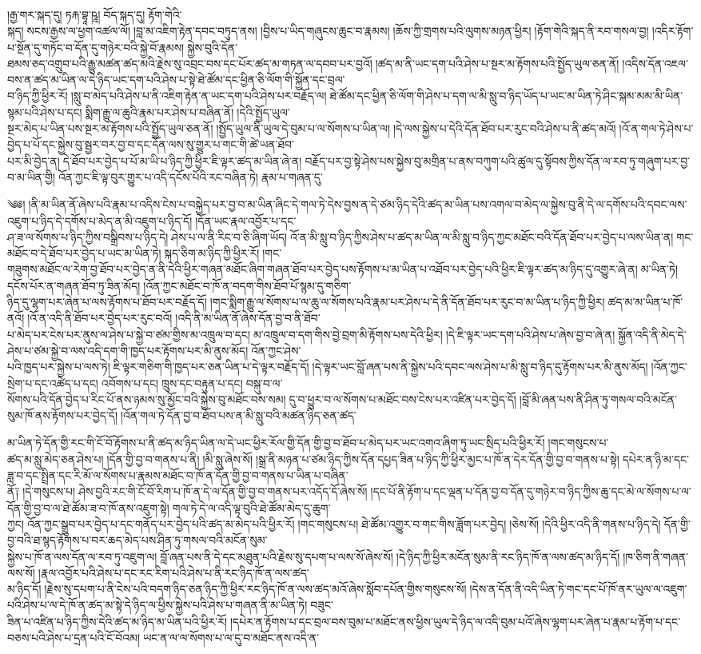 ﻿  
།རྒྱ་གར་སྐད་དུ། ཏརྐ་བྷཱ་ཥཱ། བོད་སྐད་དུ། རྟོག་གེའི་  
སྐད། སངས་རྒྱས་ལ་ཕྱག་འཚལ་ལོ། །བླ་མ་འཇིག་རྟེན་དབང་བཏུད་ནས། །བྱིས་པ་ཡིད་གཞུངས་ཆུང་བ་རྣམས། །ཆོས་ཀྱི་གྲགས་པའི་ལུགས་མཉན་ཕྱིར། །རྟོག་གེའི་སྐད་ནི་རབ་གསལ་བྱ། །འདིར་རྟོག་པ་སྔོན་དུ་གཏོང་བ་དོན་དུ་གཉེར་བའི་སྐྱེ་བོ་རྣམས། སྐྱེས་བུའི་དོན་  
ཐམས་ཅད་འགྲུབ་པའི་རྒྱུ་མཚན་ཚད་མའི་རྗེས་སུ་འབྲང་བས་དང་པོར་ཚད་མ་གཏན་ལ་དབབ་པར་བྱའོ། །ཚད་མ་ནི་ཡང་དག་པའི་ཤེས་པ་སྔར་མ་རྟོགས་པའི་སྤྱོད་ཡུལ་ཅན་ནོ། །འདིས་དོན་འཇལ་བས་ན་ཚད་མ་ཡིན་ལ་དེ་ཉིད་ཡང་དག་པའི་ཤེས་པ་སྟེ་ཐེ་ཚོམ་དང་ཕྱིན་ཅི་ལོག་གི་སྐྱོན་དང་བྲལ་  
བ་ཉིད་ཀྱི་ཕྱིར་རོ། །སླུ་བ་མེད་པའི་ཤེས་པ་ནི་འཇིག་རྟེན་ན་ཡང་དག་པའི་ཤེས་པར་བརྗོད་ལ། ཐེ་ཚོམ་དང་ཕྱིན་ཅི་ལོག་གི་ཤེས་པ་དག་ལ་མི་སླུ་བ་ཉིད་ཡོད་པ་ཡང་མ་ཡིན་ཏེ་ཤིང་སྐམ་མམ་མི་ཡིན་སྙམ་པའི་ཤེས་པ་དང། སྨིག་རྒྱུ་ལ་ཆུའི་རྣམ་པར་ཤེས་པ་བཞིན་ནོ། །དེའི་སྤྱོད་ཡུལ་  
སྔར་མེད་པ་ཡིན་པས་སྔར་མ་རྟོགས་པའི་སྤྱོད་ཡུལ་ཅན་ནོ། །སྤྱོད་ཡུལ་ནི་ཡུལ་དེ་བུམ་པ་ལ་སོགས་པ་ཡིན་ལ། །དེ་ལས་སྐྱེས་པ་དེའི་དོན་ཐོབ་པར་རུང་བའི་ཤེས་པ་ནི་ཚད་མའོ། །འོ་ན་གལ་ཏེ་ཤེས་པ་བྱེད་པ་པོ་དང་སྐྱེས་བུ་སྦྱར་བར་བྱ་བ་དང་དོན་ལས་སུ་གྱུར་པ་གང་གི་ཚེ་ཡན་ཐོབ་  
པར་མི་བྱེད་ན། དེ་ཐོབ་པར་བྱེད་པ་པོ་མ་ཡི་པ་ཉིད་ཀྱི་ཕྱིར་ཇི་ལྟར་ཚད་མ་ཡིན་ཞེ་ན། བརྗོད་པར་བྱ་སྟེ་ཤེས་པས་སྐྱེས་བུ་མགྲིན་པ་ནས་བཀུག་པའི་ཚུལ་དུ་སྟོབས་ཀྱིས་དོན་ལ་རབ་ཏུ་གཞུག་པར་བྱ་བ་མ་ཡིན་གྱི། འོན་ཀྱང་ཇི་ལྟ་བུར་གྱུར་པ་འདི་དངོས་པོའི་རང་བཞིན་ཏེ། རྣམ་པ་གཞན་དུ་  
  
༄༅། །ནི་མ་ཡིན་ནོ་ཞེས་པའི་རྣམ་པ་འདིས་ངེས་པ་བསྐྱེད་པར་བྱ་བ་མ་ཡིན་ཞིང་དེ་གལ་ཏེ་དེས་བྱས་ན་དེ་ཙམ་ཉིད་དེའི་ཚད་མ་ཡིན་པས་འགལ་བ་མེད་ལ་སྐྱེས་བུ་ནི་དེ་ལ་དགོས་པའི་དབང་ལས་འཇུག་པ་ཉིད་དེ་དགོས་པ་མེད་ན་མི་འཇུག་པ་ཉིད་དོ། །དོན་ཡང་རྣལ་འབྱོར་པ་དང་  
ཤ་ཟ་ལ་སོགས་པ་ཉིད་ཀྱིས་བསྒྲིབས་པ་ཉིད་དེ། ཤེས་པ་ལ་ནི་རིང་བ་ཅི་ཞིག་ཡོད། འོ་ན་མི་སླུ་བ་ཉིད་ཀྱིས་ཤེས་པ་ཚད་མ་ཡིན་ལ་མི་སླུ་བ་ཉིད་ཀྱང་མཐོང་བའི་དོན་ཐོབ་པར་བྱེད་པ་ལས་ཡིན་ན། གང་མཐོང་བ་དེ་ཐོབ་པར་བྱེད་པ་ཡང་མ་ཡིན་ཏེ། སྐད་ཅིག་མ་ཉིད་ཀྱི་ཕྱིར་རོ། །གང་  
གཟུགས་མཐོང་ལ་རེག་བྱ་ཐོབ་པར་བྱེད་ན་ནི་དེའི་ཕྱིར་གཞན་མཐོང་ཞིག་གཞན་ཐོབ་པར་བྱེད་པས་རྟོགས་པ་མ་ཡིན་པ་འཐོབ་པར་བྱེད་པའི་ཕྱིར་ཇི་ལྟར་ཚད་མ་ཉིད་དུ་འགྱུར་ཞེ་ན། མ་ཡིན་ཏེ། དངོས་པོར་ན་གཞན་ཐོབ་ཏུ་ཟིན་མོད། །འོན་ཀྱང་མཐོང་བ་ཁོ་ན་བདག་གིས་ཐོབ་པོ་སྙམ་དུ་གཅིག་  
ཉིད་དུ་ལྷག་པར་ཞེན་པ་ལས་རྟོགས་པ་ཐོབ་པར་བརྗོད་དོ། །གང་སྨིག་རྒྱུ་ལ་སོགས་པ་ལ་ཆུ་ལ་སོགས་པའི་རྣམ་པར་ཤེས་པ་དེ་ནི་དོན་ཐོབ་པར་རུང་བ་མ་ཡིན་པ་ཉིད་ཀྱི་ཕྱིར། ཚད་མ་མ་ཡིན་པ་ཁོ་ནའོ། །འོ་ན་འདི་ནི་ཐོབ་པར་བྱེད་པར་རུང་བའོ། །འདི་ནི་མ་ཡིན་ནོ་ཞེས་དོན་བྱ་བ་ནི་ཐོབ་  
པ་མེད་པར་ངེས་པར་ནུས་ལ་ཤེས་པ་སྐྱེ་བ་ཙམ་གྱིས་མ་འཁྲུལ་བ་དང། མ་འཁྲུལ་བ་དག་གིས་བྱེ་བྲག་མི་རྟོགས་པས་དེའི་ཕྱིར། །དེ་ཇི་ལྟར་ཡང་དག་པའི་ཤེས་པ་ཞེས་བྱ་བ་ཞེ་ན། སྐྱོན་འདི་ནི་མེད་དེ་ཤེས་པ་ཙམ་སྐྱེ་བ་ལས་འདི་དག་གི་ཁྱད་པར་རྟོགས་པར་མི་ནུས་མོད། འོན་ཀྱང་ཤེས་  
པའི་ཁྱད་པར་སྐྱེས་པ་ལས་ཏེ། ཇི་ལྟར་གཅིག་གི་ཁྱད་པར་ཅན་ཡིན་པ་དེ་ལྟར་བརྗོད་དོ། །དེ་ལྟར་ཡང་བློ་ཞན་པས་ནི་སྐྱེས་པའི་དབང་ལས་ཤེས་པ་མི་སླུ་བ་ཉིད་དུ་རྟོགས་པར་མི་ནུས་མོད། །འོན་ཀྱང་སྲེག་པ་དང་འཚེད་པ་དང། འབོགས་པ་དང། ཁྲུས་དང་བརྟུན་པ་དང། བསྐུ་བ་ལ་  
སོགས་པའི་དོན་བྱེད་པ་རིང་པོ་ནས་ཉམས་སུ་མྱོང་བའི་སྐྱེས་བུ་མཐོང་བས་སམ། དུ་བ་ཕྱུར་བ་ལ་སོགས་པ་མཐོང་བས་ངེས་པར་འཛིན་པར་བྱེད་དོ། །བློ་མི་ཞན་པས་ནི་ཤིན་ཏུ་གསལ་བའི་མངོན་སུམ་ཁོ་ནས་རྟོགས་པར་བྱེད་དོ། །འོན་གལ་ཏེ་དོན་བྱ་བ་ཐོབ་པས་ན་མི་སླུ་བའི་མཚན་ཉིད་ཅན་ཚད་  
  
མ་ཡིན་ཏེ་དོན་གྱི་རང་གི་ངོ་བོ་རྟོགས་པ་ནི་ཚད་མ་ཉིད་ཡིན་ལ་དེ་ཡང་ཕྱིར་རོལ་གྱི་དོན་གྱི་བྱ་བ་ཐོབ་པ་མེད་པར་ཡང་འགའ་ཞིག་ཏུ་ཡང་སྲིད་པའི་ཕྱིར་རོ། །གང་གསུངས་པ་  
ཚད་མ་སླུ་མེད་ཅན་ཤེས་པ། །དོན་གྱི་བྱ་བ་གནས་པ་ནི། །མི་སླུ་ཞེས་སོ། །སྒྲ་ནི་མཉན་པ་ཙམ་ཉིད་ཀྱིས་དོན་དཔྱད་ཟིན་པ་ཉིད་ཀྱི་ཕྱིར་མྱང་པ་ཁོ་ན་དེར་དོན་གྱི་བྱ་བ་གནས་པ་སྟེ། དཔེར་ན་ཉི་མ་དང་ཟླ་བ་དང་སྤྲིན་དང་རི་མོ་ལ་སོགས་པ་རྣམས་མཐོང་བ་ཁོ་ན་དོན་གྱི་བྱ་བ་གནས་པ་ཡིན་པ་བཞིན་  
ནོ༑ །དེ་གསུངས་པ། ཤེས་བྱའི་རང་གི་ངོ་བོ་རིག་པ་ཁོ་ན་དེ་ལ་དོན་གྱི་བྱ་བ་གནས་པར་འདོད་དོ་ཞེས་སོ། །དང་པོ་ནི་རྟོག་པ་དང་ལྡན་པ་དོན་བྱ་བ་དོན་དུ་གཉེར་བ་ཉིད་ཀྱིས་ཆུ་དང་མེ་ལ་སོགས་པ་ལ་དོན་གྱི་བྱ་བ་ལ་ཐེ་ཚོམ་ཟ་བ་ཁོ་ནས་འཇུག་སྟེ། གལ་ཏེ་དེ་ལ་འདི་ལྟ་བུའི་ཐེ་ཚོམ་མེད་དུ་ཆུག་  
ཀྱང། འོན་ཀྱང་སྒྲུབ་པར་བྱེད་པ་དང་གནོད་པར་བྱེད་པའི་ཚད་མ་མེད་པའི་ཕྱིར་རོ། །གང་གསུངས་པ། ཐེ་ཚོམ་འགྱུར་བ་གང་གིས་ཟློག་པར་བྱེད། །ཅེས་སོ། །དེའི་ཕྱིར་འདི་ནི་གནས་པ་ཉིད་དེ། དོན་གྱི་བྱ་བའི་ཐ་སྙད་རྟོགས་པ་བར་ཆད་མེད་པས་ཤིན་ཏུ་གསལ་བའི་མངོན་སུམ་  
སྐྱེས་པ་ཁོ་ན་ལས་དོན་ལ་རབ་ཏུ་འཇུག་ལ། བློ་ཞན་པས་ནི་དེ་དང་མཐུན་པའི་རྗེས་སུ་དཔག་པ་ལས་སོ་ཞེས་སོ། །དེ་ཉིད་ཀྱི་ཕྱིར་མངོན་སུམ་ནི་རང་ཉིད་ཁོ་ན་ལས་ཚད་མ་ཉིད་དོ། །ཁ་ཅིག་ནི་གཞན་ལས་སོ། །རྣལ་འབྱོར་པའི་ཤེས་པ་དང་རང་རིག་པའི་ཤེས་པ་ནི་རང་ཉིད་ཁོ་ན་ལས་ཚད་  
མ་ཉིད་དོ། །རྗེས་སུ་དཔག་པ་ནི་ངེས་པའི་བདག་ཉིད་ཅན་ཉིད་ཀྱི་ཕྱིར་རང་ཉིད་ཁོ་ན་ལས་ཚད་མའོ་ཞེས་སློབ་དཔོན་གྱིས་གསུངས་སོ། །དེས་ན་དོན་ནི་འདི་ཡིན་ཏེ་གང་དང་པོ་ཁོ་ནར་ཡུལ་ལ་འཇུག་པའི་ཤེས་པ་ལ་དེ་ཁོ་ན་ཚད་མ་སྟེ་དེ་ཉིད་ལ་ཕྱིས་སྐྱེས་པའི་ཤེས་པ་གཞན་ནི་མ་ཡིན་ཏེ། བཟུང་  
ཟིན་པ་འཛིན་པ་ཉིད་ཀྱིས་དེའི་ཚད་མ་ཉིད་མ་ཡིན་པའི་ཕྱིར་རོ། །དཔེར་ན་རྟོགས་པ་དང་བྲལ་བས་བུམ་པ་མཐོང་ནས་ཕྱིས་ཡུལ་དེ་ཉིད་ལ་འདི་བུམ་པའོ་ཞེས་ལྷག་པར་ཞེན་པ་རྣམ་པ་རྟོག་པ་དང་བཅས་པའི་ཤེས་པ་དྲན་པའི་ངོ་བོའམ། ཡང་ན་ལ་ལ་སོགས་པ་ལ་དུ་བ་མཐོང་ནས་འདི་ན་  
  